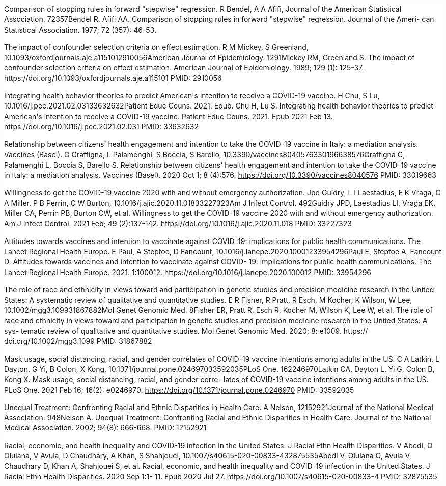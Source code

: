 Comparison of stopping rules in forward "stepwise" regression. R Bendel, A A Afifi, Journal of the American Statistical Association. 72357Bendel R, Afifi AA. Comparison of stopping rules in forward "stepwise" regression. Journal of the Ameri- can Statistical Association. 1977; 72 (357): 46-53.

The impact of confounder selection criteria on effect estimation. R M Mickey, S Greenland, 10.1093/oxfordjournals.aje.a1151012910056American Journal of Epidemiology. 1291Mickey RM, Greenland S. The impact of confounder selection criteria on effect estimation. American Journal of Epidemiology. 1989; 129 (1): 125-37. https://doi.org/10.1093/oxfordjournals.aje.a115101 PMID: 2910056

Integrating health behavior theories to predict American's intention to receive a COVID-19 vaccine. H Chu, S Lu, 10.1016/j.pec.2021.02.03133632632Patient Educ Couns. 2021. Epub. Chu H, Lu S. Integrating health behavior theories to predict American's intention to receive a COVID-19 vaccine. Patient Educ Couns. 2021. Epub 2021 Feb 13. https://doi.org/10.1016/j.pec.2021.02.031 PMID: 33632632

Relationship between citizens' health engagement and intention to take the COVID-19 vaccine in Italy: a mediation analysis. Vaccines (Basel). G Graffigna, L Palamenghi, S Boccia, S Barello, 10.3390/vaccines8040576330196638576Graffigna G, Palamenghi L, Boccia S, Barello S. Relationship between citizens' health engagement and intention to take the COVID-19 vaccine in Italy: a mediation analysis. Vaccines (Basel). 2020 Oct 1; 8 (4):576. https://doi.org/10.3390/vaccines8040576 PMID: 33019663

Willingness to get the COVID-19 vaccine 2020 with and without emergency authorization. Jpd Guidry, L I Laestadius, E K Vraga, C A Miller, P B Perrin, C W Burton, 10.1016/j.ajic.2020.11.01833227323Am J Infect Control. 492Guidry JPD, Laestadius LI, Vraga EK, Miller CA, Perrin PB, Burton CW, et al. Willingness to get the COVID-19 vaccine 2020 with and without emergency authorization. Am J Infect Control. 2021 Feb; 49 (2):137-142. https://doi.org/10.1016/j.ajic.2020.11.018 PMID: 33227323

Attitudes towards vaccines and intention to vaccinate against COVID-19: implications for public health communications. The Lancet Regional Health Europe. E Paul, A Steptoe, D Fancount, 10.1016/j.lanepe.2020.10001233954296Paul E, Steptoe A, Fancount D. Attitudes towards vaccines and intention to vaccinate against COVID- 19: implications for public health communications. The Lancet Regional Health Europe. 2021. 1:100012. https://doi.org/10.1016/j.lanepe.2020.100012 PMID: 33954296

The role of race and ethnicity in views toward and participation in genetic studies and precision medicine research in the United States: A systematic review of qualitative and quantitative studies. E R Fisher, R Pratt, R Esch, M Kocher, K Wilson, W Lee, 10.1002/mgg3.109931867882Mol Genet Genomic Med. 8Fisher ER, Pratt R, Esch R, Kocher M, Wilson K, Lee W, et al. The role of race and ethnicity in views toward and participation in genetic studies and precision medicine research in the United States: A sys- tematic review of qualitative and quantitative studies. Mol Genet Genomic Med. 2020; 8: e1009. https:// doi.org/10.1002/mgg3.1099 PMID: 31867882

Mask usage, social distancing, racial, and gender correlates of COVID-19 vaccine intentions among adults in the US. C A Latkin, L Dayton, G Yi, B Colon, X Kong, 10.1371/journal.pone.024697033592035PLoS One. 162246970Latkin CA, Dayton L, Yi G, Colon B, Kong X. Mask usage, social distancing, racial, and gender corre- lates of COVID-19 vaccine intentions among adults in the US. PLoS One. 2021 Feb 16; 16(2): e0246970. https://doi.org/10.1371/journal.pone.0246970 PMID: 33592035

Unequal Treatment: Confronting Racial and Ethnic Disparities in Health Care. A Nelson, 12152921Journal of the National Medical Association. 948Nelson A. Unequal Treatment: Confronting Racial and Ethnic Disparities in Health Care. Journal of the National Medical Association. 2002; 94(8): 666-668. PMID: 12152921

Racial, economic, and health inequality and COVID-19 infection in the United States. J Racial Ethn Health Disparities. V Abedi, O Olulana, V Avula, D Chaudhary, A Khan, S Shahjouei, 10.1007/s40615-020-00833-432875535Abedi V, Olulana O, Avula V, Chaudhary D, Khan A, Shahjouei S, et al. Racial, economic, and health inequality and COVID-19 infection in the United States. J Racial Ethn Health Disparities. 2020 Sep 1:1- 11. Epub 2020 Jul 27. https://doi.org/10.1007/s40615-020-00833-4 PMID: 32875535
